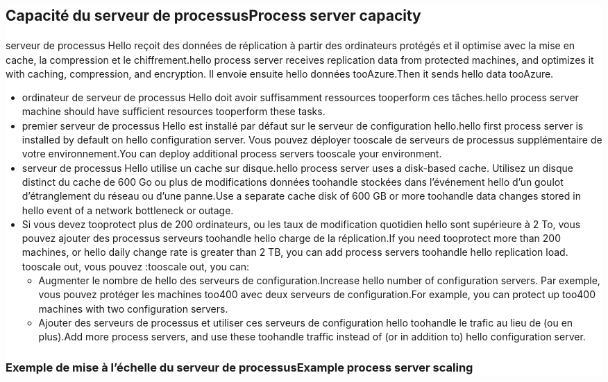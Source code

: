 ## <a name="process-server-capacity"></a><span data-ttu-id="6716b-156">Capacité du serveur de processus</span><span class="sxs-lookup"><span data-stu-id="6716b-156">Process server capacity</span></span>


<span data-ttu-id="6716b-157">serveur de processus Hello reçoit des données de réplication à partir des ordinateurs protégés et il optimise avec la mise en cache, la compression et le chiffrement.</span><span class="sxs-lookup"><span data-stu-id="6716b-157">hello process server receives replication data from protected machines, and optimizes it with caching, compression, and encryption.</span></span> <span data-ttu-id="6716b-158">Il envoie ensuite hello données tooAzure.</span><span class="sxs-lookup"><span data-stu-id="6716b-158">Then it sends hello data tooAzure.</span></span>

- <span data-ttu-id="6716b-159">ordinateur de serveur de processus Hello doit avoir suffisamment ressources tooperform ces tâches.</span><span class="sxs-lookup"><span data-stu-id="6716b-159">hello process server machine should have sufficient resources tooperform these tasks.</span></span>
- <span data-ttu-id="6716b-160">premier serveur de processus Hello est installé par défaut sur le serveur de configuration hello.</span><span class="sxs-lookup"><span data-stu-id="6716b-160">hello first process server is installed by default on hello configuration server.</span></span> <span data-ttu-id="6716b-161">Vous pouvez déployer tooscale de serveurs de processus supplémentaire de votre environnement.</span><span class="sxs-lookup"><span data-stu-id="6716b-161">You can deploy additional process servers tooscale your environment.</span></span>
- <span data-ttu-id="6716b-162">serveur de processus Hello utilise un cache sur disque.</span><span class="sxs-lookup"><span data-stu-id="6716b-162">hello process server uses a disk-based cache.</span></span> <span data-ttu-id="6716b-163">Utilisez un disque distinct du cache de 600 Go ou plus de modifications données toohandle stockées dans l’événement hello d’un goulot d’étranglement du réseau ou d’une panne.</span><span class="sxs-lookup"><span data-stu-id="6716b-163">Use a separate cache disk of 600 GB or more toohandle data changes stored in hello event of a network bottleneck or outage.</span></span>
- <span data-ttu-id="6716b-164">Si vous devez tooprotect plus de 200 ordinateurs, ou les taux de modification quotidien hello sont supérieure à 2 To, vous pouvez ajouter des processus serveurs toohandle hello charge de la réplication.</span><span class="sxs-lookup"><span data-stu-id="6716b-164">If you need tooprotect more than 200 machines, or hello daily change rate is greater than 2 TB, you can add process servers toohandle hello replication load.</span></span> <span data-ttu-id="6716b-165">tooscale out, vous pouvez :</span><span class="sxs-lookup"><span data-stu-id="6716b-165">tooscale out, you can:</span></span>
    - <span data-ttu-id="6716b-166">Augmenter le nombre de hello des serveurs de configuration.</span><span class="sxs-lookup"><span data-stu-id="6716b-166">Increase hello number of configuration servers.</span></span> <span data-ttu-id="6716b-167">Par exemple, vous pouvez protéger les machines too400 avec deux serveurs de configuration.</span><span class="sxs-lookup"><span data-stu-id="6716b-167">For example, you can protect up too400 machines with two configuration servers.</span></span>
    - <span data-ttu-id="6716b-168">Ajouter des serveurs de processus et utiliser ces serveurs de configuration hello toohandle le trafic au lieu de (ou en plus).</span><span class="sxs-lookup"><span data-stu-id="6716b-168">Add more process servers, and use these toohandle traffic instead of (or in addition to) hello configuration server.</span></span>


### <a name="example-process-server-scaling"></a><span data-ttu-id="6716b-169">Exemple de mise à l’échelle du serveur de processus</span><span class="sxs-lookup"><span data-stu-id="6716b-169">Example process server scaling</span></span>
